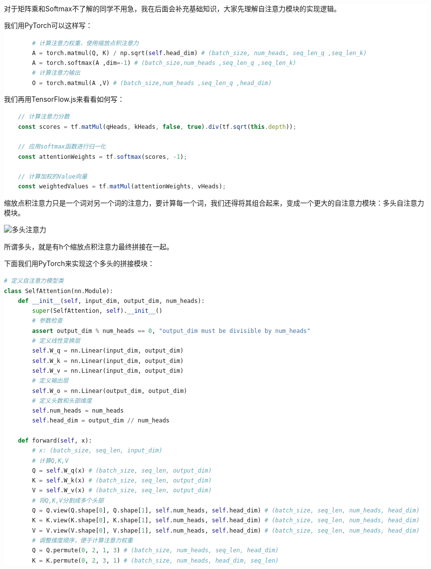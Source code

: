 对于矩阵乘和Softmax不了解的同学不用急，我在后面会补充基础知识，大家先理解自注意力模块的实现逻辑。

我们用PyTorch可以这样写：

```python
        # 计算注意力权重，使用缩放点积注意力
        A = torch.matmul(Q, K) / np.sqrt(self.head_dim) # (batch_size, num_heads, seq_len_q ,seq_len_k)
        A = torch.softmax(A ,dim=-1) # (batch_size,num_heads ,seq_len_q ,seq_len_k)
        # 计算注意力输出
        O = torch.matmul(A ,V) # (batch_size,num_heads ,seq_len_q ,head_dim)
```

我们再用TensorFlow.js来看看如何写：

```javascript
    // 计算注意力分数
    const scores = tf.matMul(qHeads, kHeads, false, true).div(tf.sqrt(this.depth));

    // 应用softmax函数进行归一化
    const attentionWeights = tf.softmax(scores, -1);

    // 计算加权的Value向量
    const weightedValues = tf.matMul(attentionWeights, vHeads);

```

缩放点积注意力只是一个词对另一个词的注意力，要计算每一个词，我们还得将其组合起来，变成一个更大的自注意力模块：多头自注意力模块。

![多头注意力](https://xulun-mooc.oss-cn-beijing.aliyuncs.com/multihead.png)

所谓多头，就是有h个缩放点积注意力最终拼接在一起。

下面我们用PyTorch来实现这个多头的拼接模块：

```python
# 定义自注意力模型类
class SelfAttention(nn.Module):
    def __init__(self, input_dim, output_dim, num_heads):
        super(SelfAttention, self).__init__()
        # 参数检查
        assert output_dim % num_heads == 0, "output_dim must be divisible by num_heads"
        # 定义线性变换层
        self.W_q = nn.Linear(input_dim, output_dim)
        self.W_k = nn.Linear(input_dim, output_dim)
        self.W_v = nn.Linear(input_dim, output_dim)
        # 定义输出层
        self.W_o = nn.Linear(output_dim, output_dim)
        # 定义头数和头部维度
        self.num_heads = num_heads
        self.head_dim = output_dim // num_heads

    def forward(self, x):
        # x: (batch_size, seq_len, input_dim)
        # 计算Q,K,V
        Q = self.W_q(x) # (batch_size, seq_len, output_dim)
        K = self.W_k(x) # (batch_size, seq_len, output_dim)
        V = self.W_v(x) # (batch_size, seq_len, output_dim)
        # 将Q,K,V分割成多个头部
        Q = Q.view(Q.shape[0], Q.shape[1], self.num_heads, self.head_dim) # (batch_size, seq_len, num_heads, head_dim)
        K = K.view(K.shape[0], K.shape[1], self.num_heads, self.head_dim) # (batch_size, seq_len, num_heads, head_dim)
        V = V.view(V.shape[0], V.shape[1], self.num_heads, self.head_dim) # (batch_size, seq_len, num_heads, head_dim)
        # 调整维度顺序，便于计算注意力权重
        Q = Q.permute(0, 2, 1, 3) # (batch_size, num_heads, seq_len, head_dim)
        K = K.permute(0, 2, 3, 1) # (batch_size, num_heads, head_dim, seq_len)
```